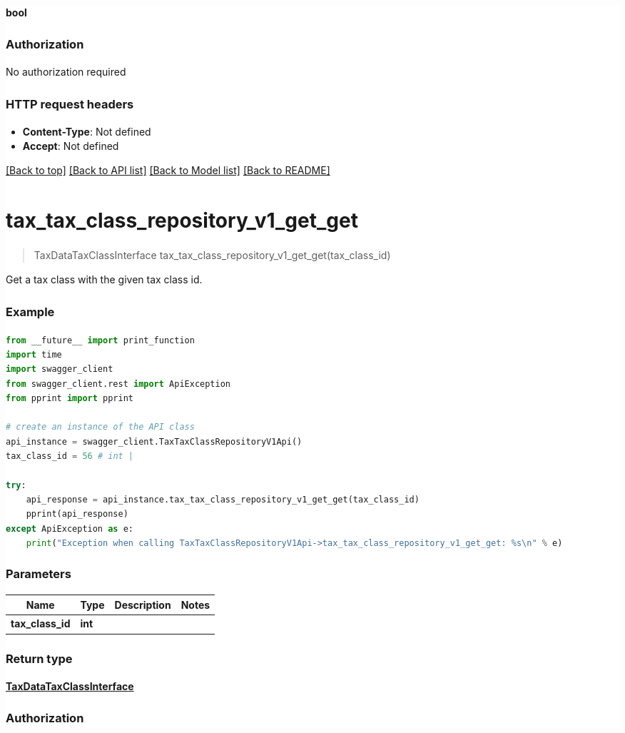 **bool**

### Authorization

No authorization required

### HTTP request headers

 - **Content-Type**: Not defined
 - **Accept**: Not defined

[[Back to top]](#) [[Back to API list]](../README.md#documentation-for-api-endpoints) [[Back to Model list]](../README.md#documentation-for-models) [[Back to README]](../README.md)

# **tax_tax_class_repository_v1_get_get**
> TaxDataTaxClassInterface tax_tax_class_repository_v1_get_get(tax_class_id)



Get a tax class with the given tax class id.

### Example 
```python
from __future__ import print_function
import time
import swagger_client
from swagger_client.rest import ApiException
from pprint import pprint

# create an instance of the API class
api_instance = swagger_client.TaxTaxClassRepositoryV1Api()
tax_class_id = 56 # int | 

try: 
    api_response = api_instance.tax_tax_class_repository_v1_get_get(tax_class_id)
    pprint(api_response)
except ApiException as e:
    print("Exception when calling TaxTaxClassRepositoryV1Api->tax_tax_class_repository_v1_get_get: %s\n" % e)
```

### Parameters

Name | Type | Description  | Notes
------------- | ------------- | ------------- | -------------
 **tax_class_id** | **int**|  | 

### Return type

[**TaxDataTaxClassInterface**](TaxDataTaxClassInterface.md)

### Authorization

